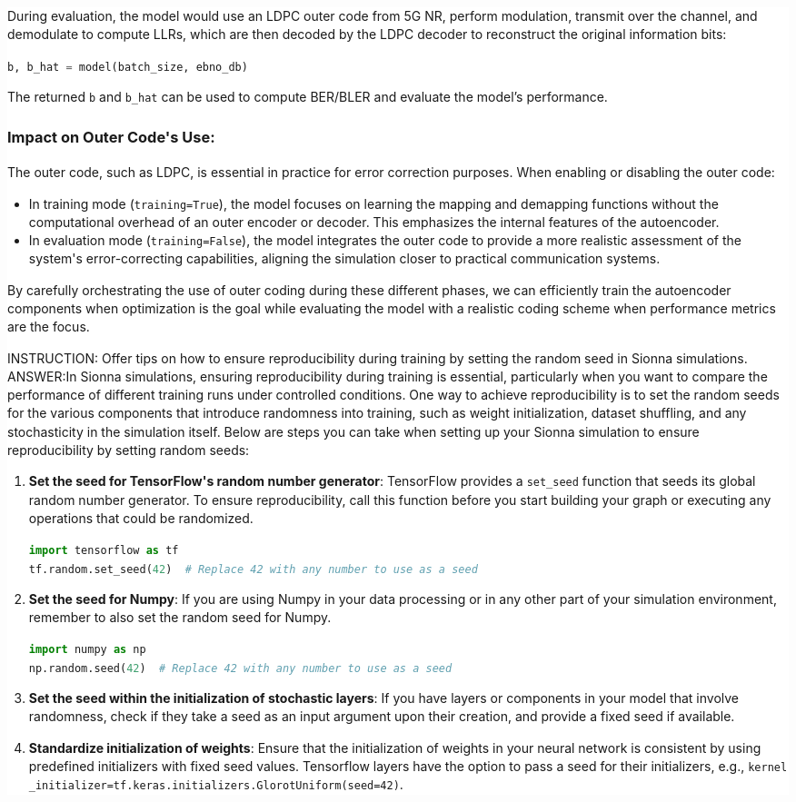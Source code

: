During evaluation, the model would use an LDPC outer code from 5G NR, perform modulation, transmit over the channel, and demodulate to compute LLRs, which are then decoded by the LDPC decoder to reconstruct the original information bits:

```python
b, b_hat = model(batch_size, ebno_db)
```

The returned `b` and `b_hat` can be used to compute BER/BLER and evaluate the model’s performance.

### Impact on Outer Code's Use:

The outer code, such as LDPC, is essential in practice for error correction purposes. When enabling or disabling the outer code:

- In training mode (`training=True`), the model focuses on learning the mapping and demapping functions without the computational overhead of an outer encoder or decoder. This emphasizes the internal features of the autoencoder.
- In evaluation mode (`training=False`), the model integrates the outer code to provide a more realistic assessment of the system's error-correcting capabilities, aligning the simulation closer to practical communication systems.

By carefully orchestrating the use of outer coding during these different phases, we can efficiently train the autoencoder components when optimization is the goal while evaluating the model with a realistic coding scheme when performance metrics are the focus.

INSTRUCTION: Offer tips on how to ensure reproducibility during training by setting the random seed in Sionna simulations.
ANSWER:In Sionna simulations, ensuring reproducibility during training is essential, particularly when you want to compare the performance of different training runs under controlled conditions. One way to achieve reproducibility is to set the random seeds for the various components that introduce randomness into training, such as weight initialization, dataset shuffling, and any stochasticity in the simulation itself. Below are steps you can take when setting up your Sionna simulation to ensure reproducibility by setting random seeds:

1. **Set the seed for TensorFlow's random number generator**: TensorFlow provides a `set_seed` function that seeds its global random number generator. To ensure reproducibility, call this function before you start building your graph or executing any operations that could be randomized.

   ```python
   import tensorflow as tf
   tf.random.set_seed(42)  # Replace 42 with any number to use as a seed
   ```

2. **Set the seed for Numpy**: If you are using Numpy in your data processing or in any other part of your simulation environment, remember to also set the random seed for Numpy.

   ```python
   import numpy as np
   np.random.seed(42)  # Replace 42 with any number to use as a seed
   ```

3. **Set the seed within the initialization of stochastic layers**: If you have layers or components in your model that involve randomness, check if they take a seed as an input argument upon their creation, and provide a fixed seed if available.

4. **Standardize initialization of weights**: Ensure that the initialization of weights in your neural network is consistent by using predefined initializers with fixed seed values. Tensorflow layers have the option to pass a seed for their initializers, e.g., `kernel_initializer=tf.keras.initializers.GlorotUniform(seed=42)`.
